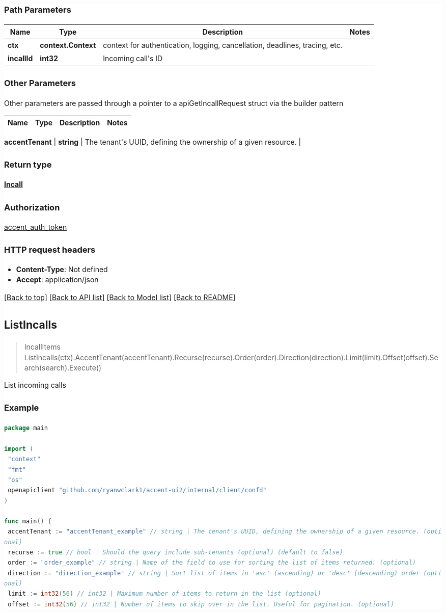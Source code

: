 ### Path Parameters

Name | Type | Description  | Notes
------------- | ------------- | ------------- | -------------
**ctx** | **context.Context** | context for authentication, logging, cancellation, deadlines, tracing, etc.
**incallId** | **int32** | Incoming call&#39;s ID |

### Other Parameters

Other parameters are passed through a pointer to a apiGetIncallRequest struct via the builder pattern

Name | Type | Description  | Notes
------------- | ------------- | ------------- | -------------

 **accentTenant** | **string** | The tenant&#39;s UUID, defining the ownership of a given resource. |

### Return type

[**Incall**](Incall.md)

### Authorization

[accent_auth_token](../README.md#accent_auth_token)

### HTTP request headers

- **Content-Type**: Not defined
- **Accept**: application/json

[[Back to top]](#) [[Back to API list]](../README.md#documentation-for-api-endpoints)
[[Back to Model list]](../README.md#documentation-for-models)
[[Back to README]](../README.md)

## ListIncalls

> IncallItems ListIncalls(ctx).AccentTenant(accentTenant).Recurse(recurse).Order(order).Direction(direction).Limit(limit).Offset(offset).Search(search).Execute()

List incoming calls

### Example

```go
package main

import (
 "context"
 "fmt"
 "os"
 openapiclient "github.com/ryanwclark1/accent-ui2/internal/client/confd"
)

func main() {
 accentTenant := "accentTenant_example" // string | The tenant's UUID, defining the ownership of a given resource. (optional)
 recurse := true // bool | Should the query include sub-tenants (optional) (default to false)
 order := "order_example" // string | Name of the field to use for sorting the list of items returned. (optional)
 direction := "direction_example" // string | Sort list of items in 'asc' (ascending) or 'desc' (descending) order (optional)
 limit := int32(56) // int32 | Maximum number of items to return in the list (optional)
 offset := int32(56) // int32 | Number of items to skip over in the list. Useful for pagination. (optional)
```